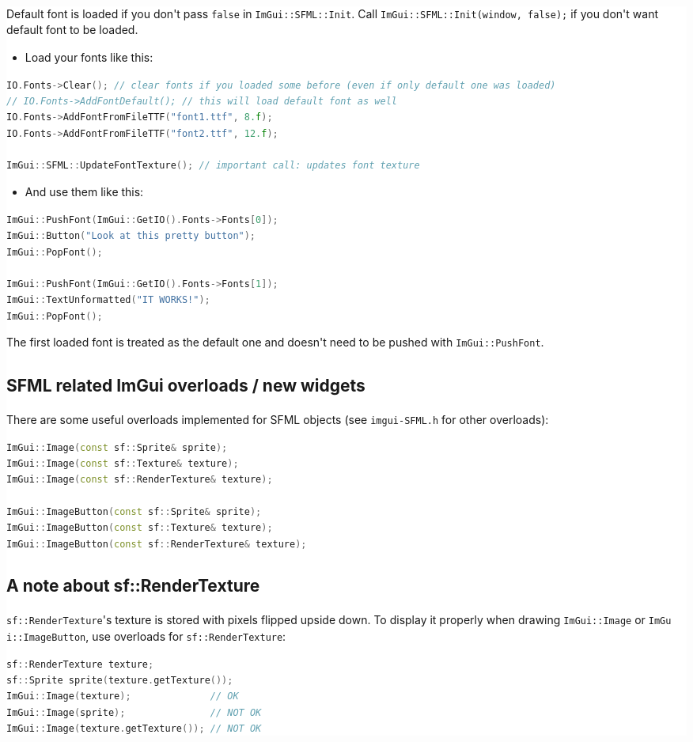 Default font is loaded if you don't pass `false` in `ImGui::SFML::Init`. Call `ImGui::SFML::Init(window, false);` if you don't want default font to be loaded.

* Load your fonts like this:

```cpp
IO.Fonts->Clear(); // clear fonts if you loaded some before (even if only default one was loaded)
// IO.Fonts->AddFontDefault(); // this will load default font as well
IO.Fonts->AddFontFromFileTTF("font1.ttf", 8.f);
IO.Fonts->AddFontFromFileTTF("font2.ttf", 12.f);

ImGui::SFML::UpdateFontTexture(); // important call: updates font texture
```

* And use them like this:

```cpp
ImGui::PushFont(ImGui::GetIO().Fonts->Fonts[0]);
ImGui::Button("Look at this pretty button");
ImGui::PopFont();

ImGui::PushFont(ImGui::GetIO().Fonts->Fonts[1]);
ImGui::TextUnformatted("IT WORKS!");
ImGui::PopFont();
```

The first loaded font is treated as the default one and doesn't need to be pushed with `ImGui::PushFont`.

SFML related ImGui overloads / new widgets
---

There are some useful overloads implemented for SFML objects (see `imgui-SFML.h` for other overloads):

```cpp
ImGui::Image(const sf::Sprite& sprite);
ImGui::Image(const sf::Texture& texture);
ImGui::Image(const sf::RenderTexture& texture);

ImGui::ImageButton(const sf::Sprite& sprite);
ImGui::ImageButton(const sf::Texture& texture);
ImGui::ImageButton(const sf::RenderTexture& texture);
```

A note about sf::RenderTexture
---

`sf::RenderTexture`'s texture is stored with pixels flipped upside down. To display it properly when drawing `ImGui::Image` or `ImGui::ImageButton`, use overloads for `sf::RenderTexture`:

```cpp
sf::RenderTexture texture;
sf::Sprite sprite(texture.getTexture());
ImGui::Image(texture);              // OK
ImGui::Image(sprite);               // NOT OK
ImGui::Image(texture.getTexture()); // NOT OK
```
